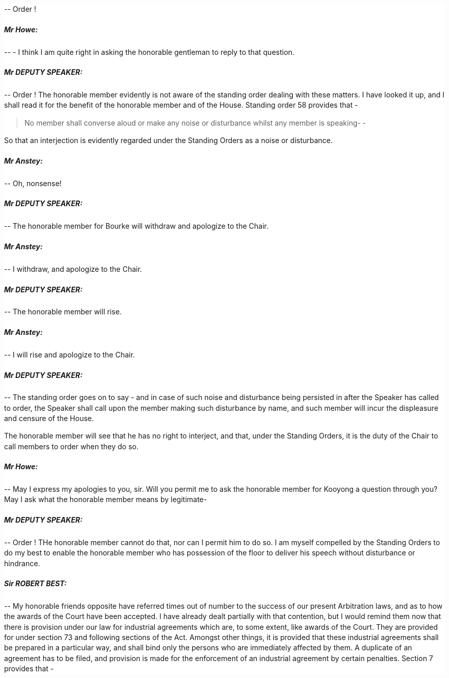 -- Order ! 

##### Mr Howe:

-- - I think I am quite right in asking the honorable gentleman to reply to that question. 

##### Mr DEPUTY SPEAKER:

-- Order ! The honorable member evidently is not aware of the standing order dealing with these matters. I have looked it up, and I shall read it for the benefit of the honorable member and of the House. Standing order 58 provides that - 

  >No member shall converse aloud or make any noise or disturbance whilst any member is speaking- - 

So that an interjection is evidently regarded under the Standing Orders as a noise or disturbance. 

##### Mr Anstey:

-- Oh, nonsense! 

##### Mr DEPUTY SPEAKER:

-- The honorable member for Bourke will withdraw and apologize to the Chair. 

##### Mr Anstey:

-- I withdraw, and apologize to the Chair. 

##### Mr DEPUTY SPEAKER:

-- The honorable member will rise. 

##### Mr Anstey:

-- I will rise and apologize to the Chair. 

##### Mr DEPUTY SPEAKER:

-- The standing order goes on to say - and in case of such noise and disturbance being persisted in after the  Speaker  has called to order, the  Speaker  shall call upon the member making such disturbance by name, and such member will incur the displeasure and censure of the House. 

The honorable member will see that he has no right to interject, and that, under the Standing Orders, it is the duty of the Chair to call members to order when they do so. 

##### Mr Howe:

-- May I express my apologies to you, sir. Will you permit me to ask the honorable member for Kooyong a question through you? May I ask what the honorable member means by legitimate- 

##### Mr DEPUTY SPEAKER:

-- Order ! THe honorable member cannot do that, nor can I permit him to do so. I am myself compelled by the Standing Orders to do my best to enable the honorable member who has possession of the floor to deliver his speech without disturbance or hindrance. 

##### Sir ROBERT BEST:

-- My honorable friends opposite have referred times out of number to the success of our present Arbitration laws, and as to how the awards of the Court have been accepted. I have already dealt partially with that contention, but I would remind them now that there is provision under our law for industrial agreements which are, to some extent, like awards of the Court. They are provided for under section 73 and following sections of the Act. Amongst other things, it is provided that these industrial agreements shall be prepared in a particular way, and shall bind only the persons who are immediately affected by them. A duplicate of an agreement has to be filed, and provision is made for the enforcement of an industrial agreement by certain penalties. Section 7 provides that - 
